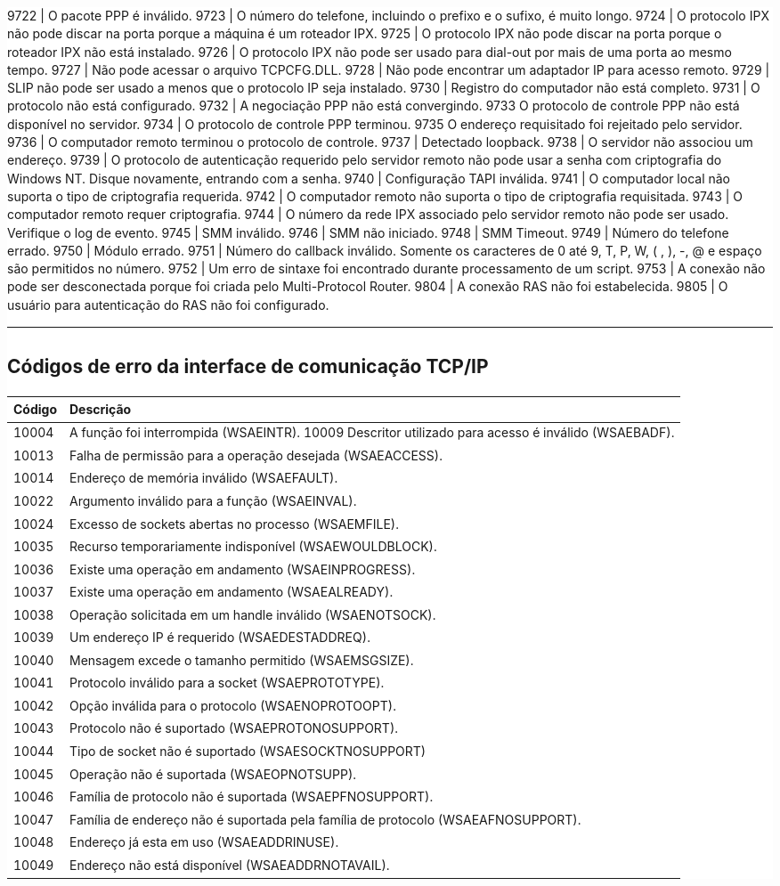 9722   | O pacote PPP é inválido.
9723   | O número do telefone, incluindo o prefixo e o sufixo, é muito longo.
9724   | O protocolo IPX não pode discar na porta porque a máquina é um roteador IPX.
9725   | O protocolo IPX não pode discar na porta porque o roteador IPX não está instalado. 9726   | O protocolo IPX não pode ser usado para dial-out por mais de uma porta ao mesmo tempo.
9727   | Não pode acessar o arquivo TCPCFG.DLL.
9728   | Não pode encontrar um adaptador IP para acesso remoto.
9729   | SLIP não pode ser usado a menos que o protocolo IP seja instalado.
9730   | Registro do computador não está completo.
9731   | O protocolo não está configurado.
9732   | A negociação PPP não está convergindo. 9733 O protocolo de controle PPP não está disponível no servidor.
9734   | O protocolo de controle PPP terminou. 9735 O endereço requisitado foi rejeitado pelo servidor.
9736   | O computador remoto terminou o protocolo de controle.
9737   | Detectado loopback.
9738   | O servidor não associou um endereço.
9739   | O protocolo de autenticação requerido pelo servidor remoto não pode usar a senha com criptografia do Windows NT. Disque novamente, entrando com a senha.
9740   | Configuração TAPI inválida.
9741   | O computador local não suporta o tipo de criptografia requerida.
9742   | O computador remoto não suporta o tipo de criptografia requisitada.
9743   | O computador remoto requer criptografia.
9744   | O número da rede IPX associado pelo servidor remoto não pode ser usado. Verifique o log de evento.
9745   | SMM inválido.
9746   | SMM não iniciado.
9748   | SMM Timeout.
9749   | Número do telefone errado.
9750   | Módulo errado.
9751   | Número do callback inválido. Somente os caracteres de 0 até 9, T, P, W, ( , ), -, @ e espaço são permitidos no número.
9752   | Um erro de sintaxe foi encontrado durante processamento de um script.
9753   | A conexão não pode ser desconectada porque foi criada pelo Multi-Protocol Router.
9804   | A conexão RAS não foi estabelecida.
9805   | O usuário para autenticação do RAS não foi configurado.

----
## Códigos de erro da interface de comunicação TCP/IP

Código | Descrição
:---   | :---
10004  | A função foi interrompida (WSAEINTR). 10009 Descritor utilizado para acesso é inválido (WSAEBADF).
10013  | Falha de permissão para a operação desejada (WSAEACCESS).
10014  | Endereço de memória inválido (WSAEFAULT).
10022  | Argumento inválido para a função (WSAEINVAL).
10024  | Excesso de sockets abertas no processo (WSAEMFILE).
10035  | Recurso temporariamente indisponível (WSAEWOULDBLOCK).
10036  | Existe uma operação em andamento (WSAEINPROGRESS).
10037  | Existe uma operação em andamento (WSAEALREADY).
10038  | Operação solicitada em um handle inválido (WSAENOTSOCK).
10039  | Um endereço IP é requerido (WSAEDESTADDREQ).
10040  | Mensagem excede o tamanho permitido (WSAEMSGSIZE).
10041  | Protocolo inválido para a socket (WSAEPROTOTYPE).
10042  | Opção inválida para o protocolo (WSAENOPROTOOPT).
10043  | Protocolo não é suportado (WSAEPROTONOSUPPORT).
10044  | Tipo de socket não é suportado (WSAESOCKTNOSUPPORT)
10045  | Operação não é suportada (WSAEOPNOTSUPP).
10046  | Família de protocolo não é suportada (WSAEPFNOSUPPORT).
10047  | Família de endereço não é suportada pela família de protocolo (WSAEAFNOSUPPORT).
10048  | Endereço já esta em uso (WSAEADDRINUSE).
10049  | Endereço não está disponível (WSAEADDRNOTAVAIL).